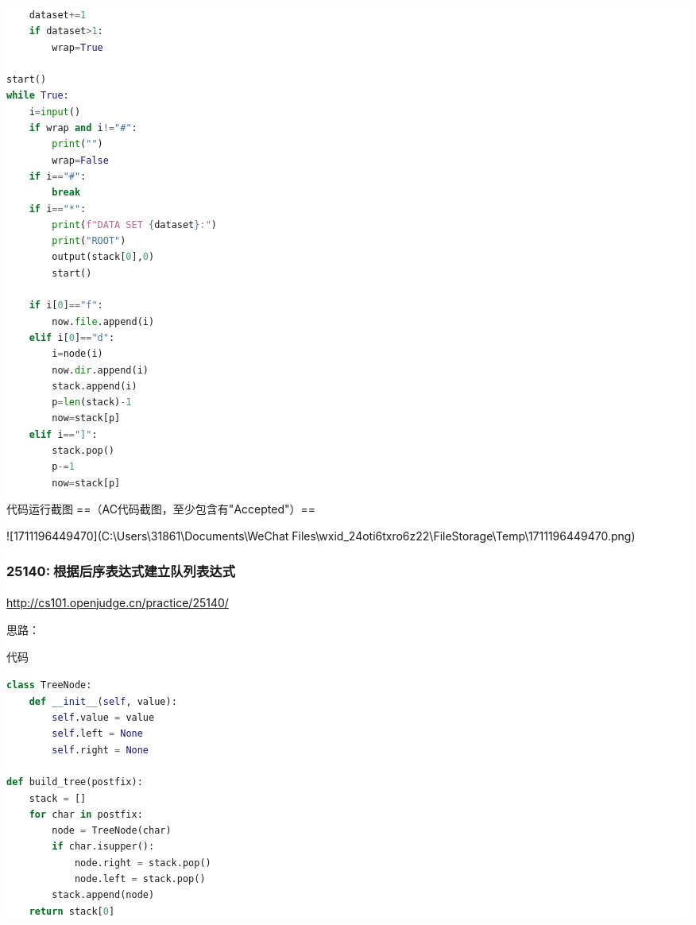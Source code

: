 ```python
    dataset+=1
    if dataset>1: 
        wrap=True
        
start()      
while True:
    i=input()
    if wrap and i!="#":
        print("")
        wrap=False
    if i=="#":
        break
    if i=="*":
        print(f"DATA SET {dataset}:")
        print("ROOT")
        output(stack[0],0)      
        start()
    
    if i[0]=="f":
        now.file.append(i)
    elif i[0]=="d":
        i=node(i)
        now.dir.append(i)
        stack.append(i)
        p=len(stack)-1
        now=stack[p]
    elif i=="]":
        stack.pop()
        p-=1
        now=stack[p]

```



代码运行截图 ==（AC代码截图，至少包含有"Accepted"）==

![1711196449470](C:\Users\31861\Documents\WeChat Files\wxid_24oti6txro6z22\FileStorage\Temp\1711196449470.png)



### 25140: 根据后序表达式建立队列表达式

http://cs101.openjudge.cn/practice/25140/



思路：



代码

```python
class TreeNode:
    def __init__(self, value):
        self.value = value
        self.left = None
        self.right = None

def build_tree(postfix):
    stack = []
    for char in postfix:
        node = TreeNode(char)
        if char.isupper():
            node.right = stack.pop()
            node.left = stack.pop()
        stack.append(node)
    return stack[0]
```